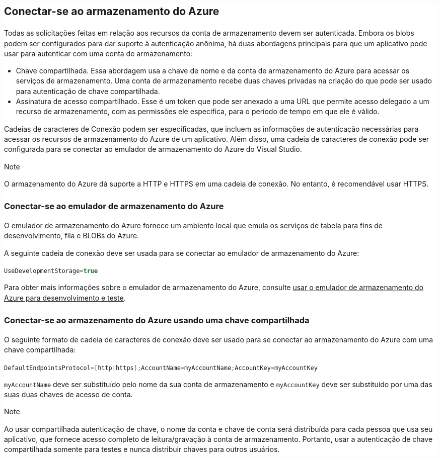 <a name="connecting" />

## <a name="connecting-to-azure-storage"></a>Conectar-se ao armazenamento do Azure

Todas as solicitações feitas em relação aos recursos da conta de armazenamento devem ser autenticada. Embora os blobs podem ser configurados para dar suporte à autenticação anônima, há duas abordagens principais para que um aplicativo pode usar para autenticar com uma conta de armazenamento:

- Chave compartilhada. Essa abordagem usa a chave de nome e da conta de armazenamento do Azure para acessar os serviços de armazenamento. Uma conta de armazenamento recebe duas chaves privadas na criação do que pode ser usado para autenticação de chave compartilhada.
- Assinatura de acesso compartilhado. Esse é um token que pode ser anexado a uma URL que permite acesso delegado a um recurso de armazenamento, com as permissões ele especifica, para o período de tempo em que ele é válido.

Cadeias de caracteres de Conexão podem ser especificadas, que incluem as informações de autenticação necessárias para acessar os recursos de armazenamento do Azure de um aplicativo. Além disso, uma cadeia de caracteres de conexão pode ser configurada para se conectar ao emulador de armazenamento do Azure do Visual Studio.

> [!NOTE]
> O armazenamento do Azure dá suporte a HTTP e HTTPS em uma cadeia de conexão. No entanto, é recomendável usar HTTPS.

### <a name="connecting-to-the-azure-storage-emulator"></a>Conectar-se ao emulador de armazenamento do Azure

O emulador de armazenamento do Azure fornece um ambiente local que emula os serviços de tabela para fins de desenvolvimento, fila e BLOBs do Azure.

A seguinte cadeia de conexão deve ser usada para se conectar ao emulador de armazenamento do Azure:

```csharp
UseDevelopmentStorage=true
```

Para obter mais informações sobre o emulador de armazenamento do Azure, consulte [usar o emulador de armazenamento do Azure para desenvolvimento e teste](https://azure.microsoft.com/documentation/articles/storage-use-emulator/).

### <a name="connecting-to-azure-storage-using-a-shared-key"></a>Conectar-se ao armazenamento do Azure usando uma chave compartilhada

O seguinte formato de cadeia de caracteres de conexão deve ser usado para se conectar ao armazenamento do Azure com uma chave compartilhada:

```csharp
DefaultEndpointsProtocol=[http|https];AccountName=myAccountName;AccountKey=myAccountKey
```

`myAccountName` deve ser substituído pelo nome da sua conta de armazenamento e `myAccountKey` deve ser substituído por uma das suas duas chaves de acesso de conta.

> [!NOTE]
> Ao usar compartilhada autenticação de chave, o nome da conta e chave de conta será distribuída para cada pessoa que usa seu aplicativo, que fornece acesso completo de leitura/gravação à conta de armazenamento. Portanto, usar a autenticação de chave compartilhada somente para testes e nunca distribuir chaves para outros usuários.
